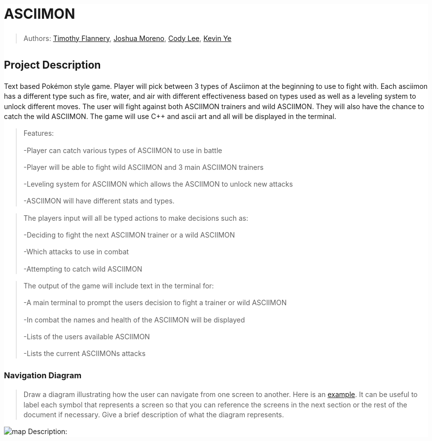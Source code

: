 
# ASCIIMON

 
 > Authors: [Timothy Flannery](https://github.com/tflan006), [Joshua Moreno](https://github.com/jman0x0), [Cody Lee](https://github.com/clee643), [Kevin Ye](https://github.com/kye019)

 

## Project Description
 Text based Pokémon style game. Player will pick between 3 types of Asciimon at the beginning to use to fight with. Each asciimon has a different type such as fire, water, and air with different effectiveness based on types used as well as a leveling system to unlock different moves. The user will fight against both ASCIIMON trainers and wild ASCIIMON. They will also have the chance to catch the wild ASCIIMON. The game will use C++ and ascii art and all will be displayed in the terminal.

>Features:
>
> -Player can catch various types of ASCIIMON to use in battle
>
> -Player will be able to fight wild ASCIIMON and 3 main ASCIIMON trainers
>
> -Leveling system for ASCIIMON which allows the ASCIIMON to unlock new attacks
>
> -ASCIIMON will have different stats and types.

>The players input will all be typed actions to make decisions such as:
>
>-Deciding to fight the next ASCIIMON trainer or a wild ASCIIMON
>
>-Which attacks to use in combat
>
>-Attempting to catch wild ASCIIMON

>The output of the game will include text in the terminal for:
>
>-A main terminal to prompt the users decision to fight a trainer or wild ASCIIMON
>
>-In combat the names and health of the ASCIIMON will be displayed
>
>-Lists of the users available ASCIIMON
>
>-Lists the current ASCIIMONs attacks


### Navigation Diagram
> Draw a diagram illustrating how the user can navigate from one screen to another. Here is an [example](https://creately.com/diagram/example/ikfqudv82/user-navigation-diagram-classic?r=v). It can be useful to label each symbol that represents a screen so that you can reference the screens in the next section or the rest of the document if necessary. Give a brief description of what the diagram represents.

![map](https://github.com/cs100/final-project-tflan006-jmore157-clee643-kye019/assets/117532660/2e8b0f78-6d91-440e-bfb9-ce706cd5120f)
Description:
